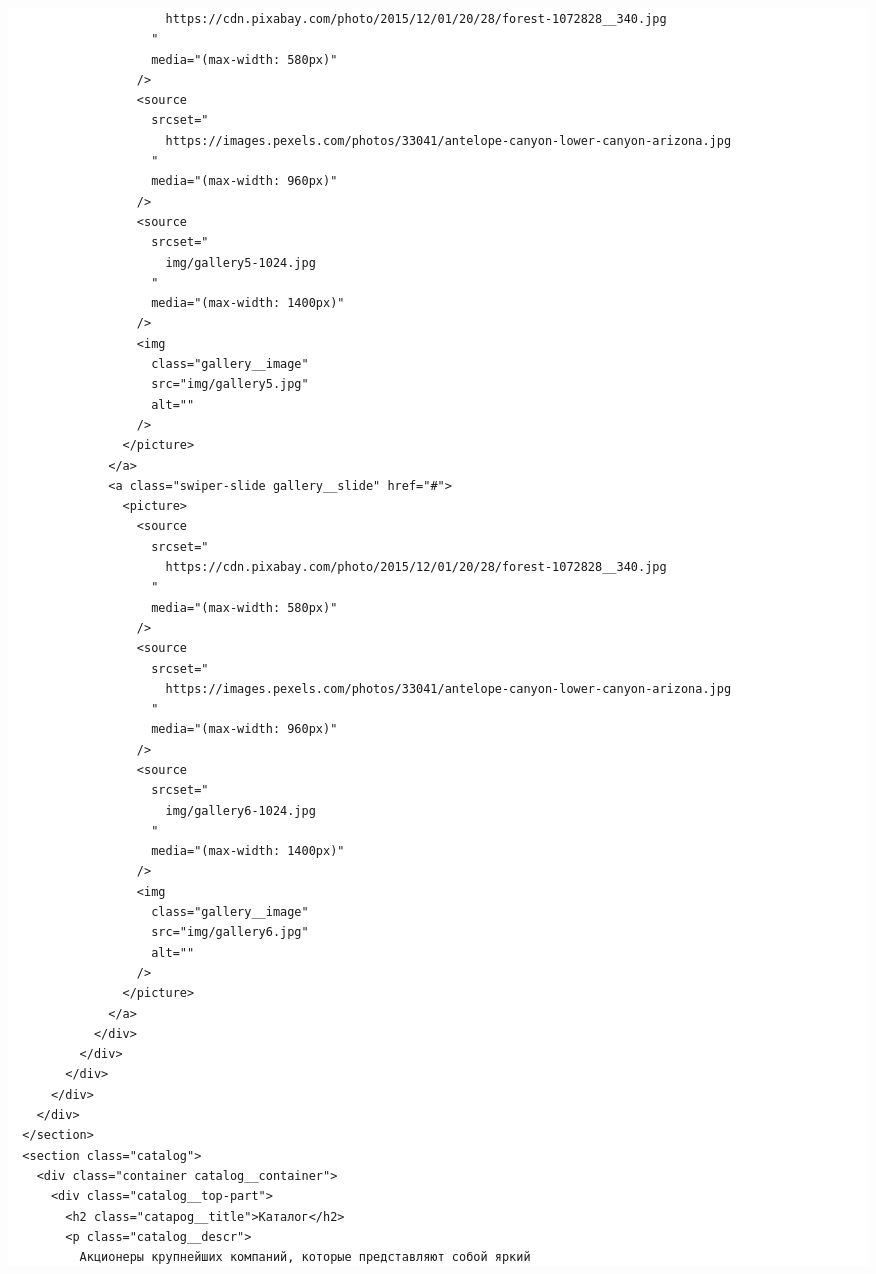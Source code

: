                           https://cdn.pixabay.com/photo/2015/12/01/20/28/forest-1072828__340.jpg
                        "
                        media="(max-width: 580px)"
                      />
                      <source
                        srcset="
                          https://images.pexels.com/photos/33041/antelope-canyon-lower-canyon-arizona.jpg
                        "
                        media="(max-width: 960px)"
                      />
                      <source
                        srcset="
                          img/gallery5-1024.jpg
                        "
                        media="(max-width: 1400px)"
                      />
                      <img
                        class="gallery__image"
                        src="img/gallery5.jpg"
                        alt=""
                      />
                    </picture>
                  </a>
                  <a class="swiper-slide gallery__slide" href="#">
                    <picture>
                      <source
                        srcset="
                          https://cdn.pixabay.com/photo/2015/12/01/20/28/forest-1072828__340.jpg
                        "
                        media="(max-width: 580px)"
                      />
                      <source
                        srcset="
                          https://images.pexels.com/photos/33041/antelope-canyon-lower-canyon-arizona.jpg
                        "
                        media="(max-width: 960px)"
                      />
                      <source
                        srcset="
                          img/gallery6-1024.jpg
                        "
                        media="(max-width: 1400px)"
                      />
                      <img
                        class="gallery__image"
                        src="img/gallery6.jpg"
                        alt=""
                      />
                    </picture>
                  </a>
                </div>
              </div>
            </div>
          </div>
        </div>
      </section>
      <section class="catalog">
        <div class="container catalog__container">
          <div class="catalog__top-part">
            <h2 class="catapog__title">Каталог</h2>
            <p class="catalog__descr">
              Акционеры крупнейших компаний, которые представляют собой яркий